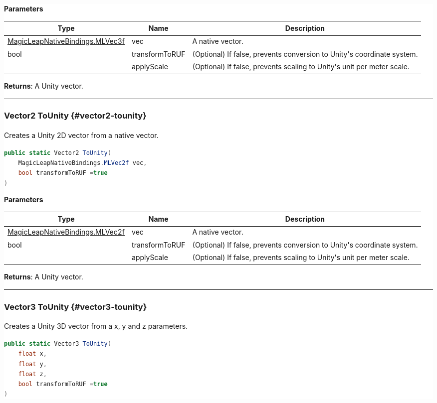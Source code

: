 
**Parameters**

| Type | Name  | Description  | 
|--|--|--|
| [MagicLeapNativeBindings.MLVec3f](/unity-api/api/UnityEngine.XR.MagicLeap.Native/MagicLeapNativeBindings/UnityEngine.XR.MagicLeap.Native.MagicLeapNativeBindings.MLVec3f.md) |vec|A native vector.|
| bool |transformToRUF|(Optional) If false, prevents conversion to Unity's coordinate system.|
|  |applyScale|(Optional) If false, prevents scaling to Unity's unit per meter scale.|






**Returns**: A Unity vector.



-----------

### Vector2 ToUnity {#vector2-tounity}

Creates a Unity 2D vector from a native vector. 

```csharp
public static Vector2 ToUnity(
    MagicLeapNativeBindings.MLVec2f vec,
    bool transformToRUF =true
)
```


**Parameters**

| Type | Name  | Description  | 
|--|--|--|
| [MagicLeapNativeBindings.MLVec2f](/unity-api/api/UnityEngine.XR.MagicLeap.Native/MagicLeapNativeBindings/UnityEngine.XR.MagicLeap.Native.MagicLeapNativeBindings.MLVec2f.md) |vec|A native vector.|
| bool |transformToRUF|(Optional) If false, prevents conversion to Unity's coordinate system.|
|  |applyScale|(Optional) If false, prevents scaling to Unity's unit per meter scale.|






**Returns**: A Unity vector.



-----------

### Vector3 ToUnity {#vector3-tounity}

Creates a Unity 3D vector from a x, y and z parameters. 

```csharp
public static Vector3 ToUnity(
    float x,
    float y,
    float z,
    bool transformToRUF =true
)
```
